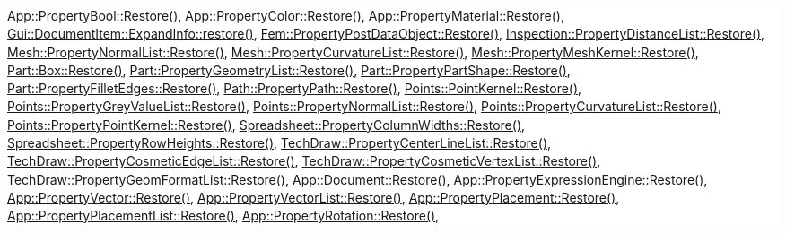 [App::PropertyBool::Restore()](../../dc/d81/classApp_1_1PropertyBool.html#a198b7cda570cfdad094c8886cd995778),
[App::PropertyColor::Restore()](../../d9/d0b/classApp_1_1PropertyColor.html#a4e375cae7bed77bacf0a6dd30794212e),
[App::PropertyMaterial::Restore()](../../d0/df5/classApp_1_1PropertyMaterial.html#a9f1511c5fd99820c649307361c6c8880),
[Gui::DocumentItem::ExpandInfo::restore()](../../dc/dd6/classDocumentItem_1_1ExpandInfo.html#ad851dd90613261db134bdfeef8d1ff58),
[Fem::PropertyPostDataObject::Restore()](../../d0/da8/classFem_1_1PropertyPostDataObject.html#ab855a7ff4e993051613fb38b4f5e5e11),
[Inspection::PropertyDistanceList::Restore()](../../d2/db9/classInspection_1_1PropertyDistanceList.html#a3499fd97bd4023a5b3628a13742fd138),
[Mesh::PropertyNormalList::Restore()](../../df/dcd/classMesh_1_1PropertyNormalList.html#a2a9a94fc9ab5fb708987621f32d5e02d),
[Mesh::PropertyCurvatureList::Restore()](../../df/d3b/classMesh_1_1PropertyCurvatureList.html#a2dac7950d3d008d99f0f51f58afed622),
[Mesh::PropertyMeshKernel::Restore()](../../d8/ddb/classMesh_1_1PropertyMeshKernel.html#ae5fd1c096fb6b3a70935261847e70115),
[Part::Box::Restore()](../../dc/d80/classPart_1_1Box.html#ab559727549919523e5084a642a49479e),
[Part::PropertyGeometryList::Restore()](../../db/dca/classPart_1_1PropertyGeometryList.html#a360fb6f1427d3281758a96fc1d88426d),
[Part::PropertyPartShape::Restore()](../../d7/d28/classPart_1_1PropertyPartShape.html#a3e01a3548f94138d0aad884954e85dad),
[Part::PropertyFilletEdges::Restore()](../../d4/d0b/classPart_1_1PropertyFilletEdges.html#ab0f152b8576922a623c621bac56010a5),
[Path::PropertyPath::Restore()](../../da/d75/classPath_1_1PropertyPath.html#a1d537921c7d5b1a621646b5d8d90e385),
[Points::PointKernel::Restore()](../../dc/de1/classPoints_1_1PointKernel.html#af4c6a89cb77c9799928d858ddcaad09c),
[Points::PropertyGreyValueList::Restore()](../../d2/dbc/classPoints_1_1PropertyGreyValueList.html#a32a4eaf9dacfd7e3054863b81b4f3e04),
[Points::PropertyNormalList::Restore()](../../d0/d1e/classPoints_1_1PropertyNormalList.html#a2a9a94fc9ab5fb708987621f32d5e02d),
[Points::PropertyCurvatureList::Restore()](../../dd/d6e/classPoints_1_1PropertyCurvatureList.html#a2dac7950d3d008d99f0f51f58afed622),
[Points::PropertyPointKernel::Restore()](../../d7/dfa/classPoints_1_1PropertyPointKernel.html#a4e72a35a1ea913ffee981734df7e500f),
[Spreadsheet::PropertyColumnWidths::Restore()](../../da/ddd/classSpreadsheet_1_1PropertyColumnWidths.html#a3e5f54a360a79e8a1ada41e549fdb51f),
[Spreadsheet::PropertyRowHeights::Restore()](../../d4/d0d/classSpreadsheet_1_1PropertyRowHeights.html#a63938d46c9385cca14d404ffa9ccbb74),
[TechDraw::PropertyCenterLineList::Restore()](../../d7/d94/classTechDraw_1_1PropertyCenterLineList.html#a8daf05e49d6c90ebd1bd43a1706cccc2),
[TechDraw::PropertyCosmeticEdgeList::Restore()](../../d6/da1/classTechDraw_1_1PropertyCosmeticEdgeList.html#a58e90efb8e812efcc17e545683479bce),
[TechDraw::PropertyCosmeticVertexList::Restore()](../../d7/d50/classTechDraw_1_1PropertyCosmeticVertexList.html#a57e55e349c6e686b5cda7b0b94e16cf0),
[TechDraw::PropertyGeomFormatList::Restore()](../../d2/d4f/classTechDraw_1_1PropertyGeomFormatList.html#a9a07c6baffee23cf54bfb8d74db35807),
[App::Document::Restore()](../../d8/d3e/classApp_1_1Document.html#ae73cc157823eb7c79027fa778f6d6c82),
[App::PropertyExpressionEngine::Restore()](../../db/d34/classApp_1_1PropertyExpressionEngine.html#aa2bf7bff7cd8fa4cb953f5333916b0c9),
[App::PropertyVector::Restore()](../../d5/d2b/classApp_1_1PropertyVector.html#a4d5e9d4539891c5c0b7e04073378729c),
[App::PropertyVectorList::Restore()](../../d5/d13/classApp_1_1PropertyVectorList.html#a64ee9a1ab4beeb4a98fd0c80227703ea),
[App::PropertyPlacement::Restore()](../../da/d51/classApp_1_1PropertyPlacement.html#a585fd1033be79f3fd3ebd0ae6fe8f734),
[App::PropertyPlacementList::Restore()](../../d1/d76/classApp_1_1PropertyPlacementList.html#a92707872de5970bad0cce842e8644fd8),
[App::PropertyRotation::Restore()](../../df/d76/classApp_1_1PropertyRotation.html#af641d12c42fa3ed2076e9d3f234ef31c),